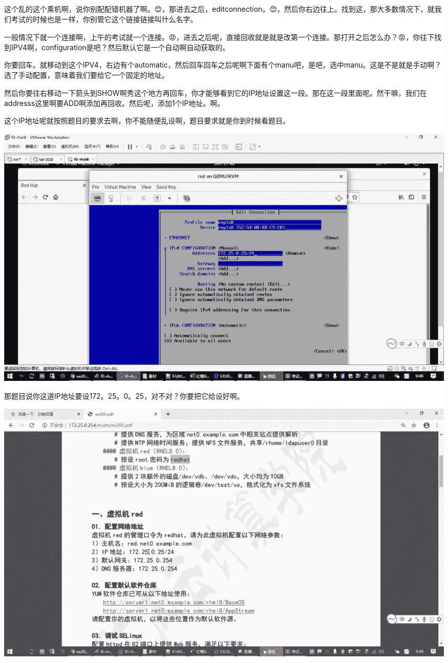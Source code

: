这个乱的这个熏机啊，说你别配配错机器了啊。😊，那进去之后，editconnection。😊，然后你右边往上。找到这，那大多数情况下，就我们考试的时候也是一样，你别管它这个链接链接叫什么名字。

一般情况下就一个连接啊，上午的考试就一个连接。😡，进去之后呢，直接回收就是就是改第一个连接。那打开之后怎么办？😡，你往下找到IPV4啊，configuration是吧？然后默认它是一个自动啊自动获取的。

你要回车。就移动到这个IPV4，右边有个automatic，然后回车回车之后呢啊下面有个manu吧，是吧，选中manu。这是不是就是手动啊？选了手动配置，意味着我们要给它一个固定的地址。

然后你要往右移动一下箭头到SHOW啊秀这个地方再回车，你才能够看到它的IP地址设置这一段。那在这一段里面呢。然干嘛，我们在addresss这里啊要ADD啊添加再回收。然后呢，添加1个IP地址。啊。

这个IP地址呢就按照题目的要求去啊，你不能随便乱设啊，题目要求就是你到时候看题目。

![](img/b0345068e08def2d6426e4ef64ab8009_42.png)

那题目说你这道IP地址要设172。25。0。25，对不对？你要把它给设好啊。

![](img/b0345068e08def2d6426e4ef64ab8009_44.png)
